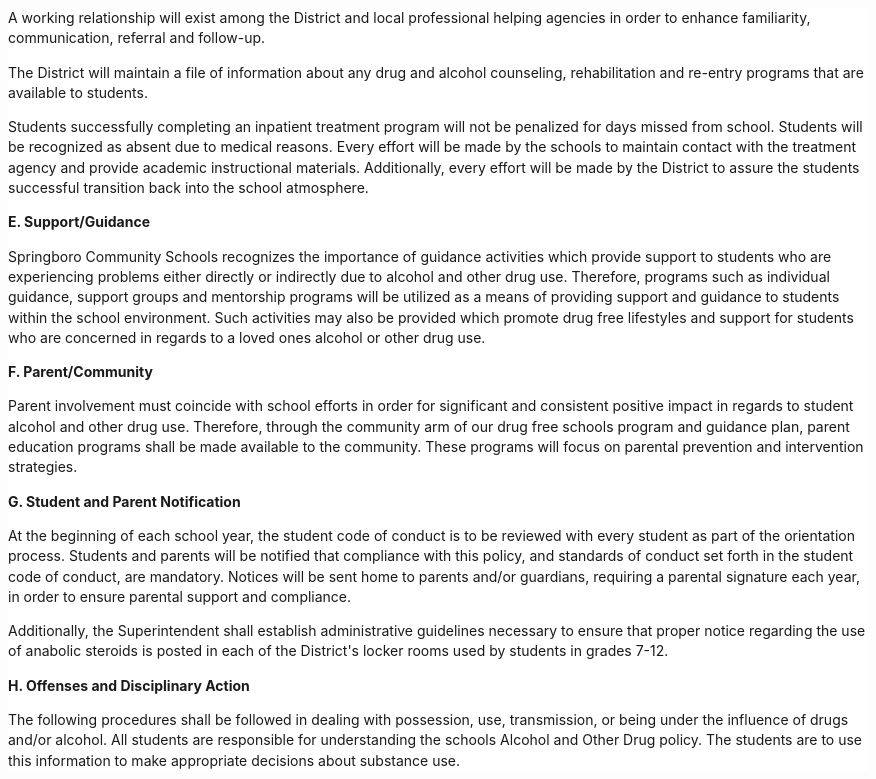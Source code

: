 A working relationship will exist among the District and local
professional helping agencies in order to enhance familiarity,
communication, referral and follow-up.

The District will maintain a file of information about any drug and
alcohol counseling, rehabilitation and re-entry programs that are
available to students.

Students successfully completing an inpatient treatment program will not
be penalized for days missed from school. Students will be recognized as
absent due to medical reasons. Every effort will be made by the schools
to maintain contact with the treatment agency and provide academic
instructional materials. Additionally, every effort will be made by the
District to assure the students successful transition back into the
school atmosphere.

**E. Support/Guidance**

Springboro Community Schools recognizes the importance of guidance
activities which provide support to students who are experiencing
problems either directly or indirectly due to alcohol and other drug
use. Therefore, programs such as individual guidance, support groups and
mentorship programs will be utilized as a means of providing support and
guidance to students within the school environment. Such activities may
also be provided which promote drug free lifestyles and support for
students who are concerned in regards to a loved ones alcohol or other
drug use.

**F. Parent/Community**

Parent involvement must coincide with school efforts in order for
significant and consistent positive impact in regards to student alcohol
and other drug use. Therefore, through the community arm of our drug
free schools program and guidance plan, parent education programs shall
be made available to the community. These programs will focus on
parental prevention and intervention strategies.

**G. Student and Parent Notification**

At the beginning of each school year, the student code of conduct is to
be reviewed with every student as part of the orientation process.
Students and parents will be notified that compliance with this policy,
and standards of conduct set forth in the student code of conduct, are
mandatory. Notices will be sent home to parents and/or guardians,
requiring a parental signature each year, in order to ensure parental
support and compliance.

Additionally, the Superintendent shall establish administrative
guidelines necessary to ensure that proper notice regarding the use of
anabolic steroids is posted in each of the District's locker rooms used
by students in grades 7-12.

**H. Offenses and Disciplinary Action**

The following procedures shall be followed in dealing with possession,
use, transmission, or being under the influence of drugs and/or alcohol.
All students are responsible for understanding the schools Alcohol and
Other Drug policy. The students are to use this information to make
appropriate decisions about substance use.
